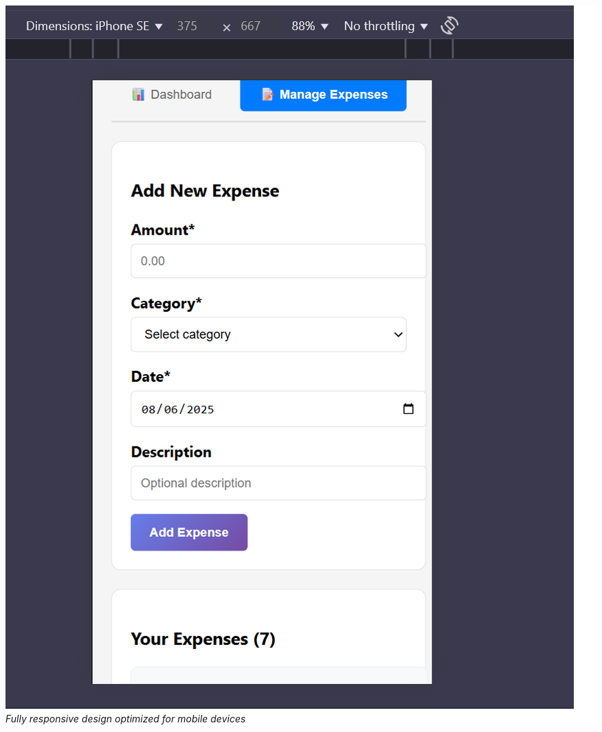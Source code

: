 ![Mobile Responsive](./screenshots/ui/mobile-responsive.png)
_Fully responsive design optimized for mobile devices_
